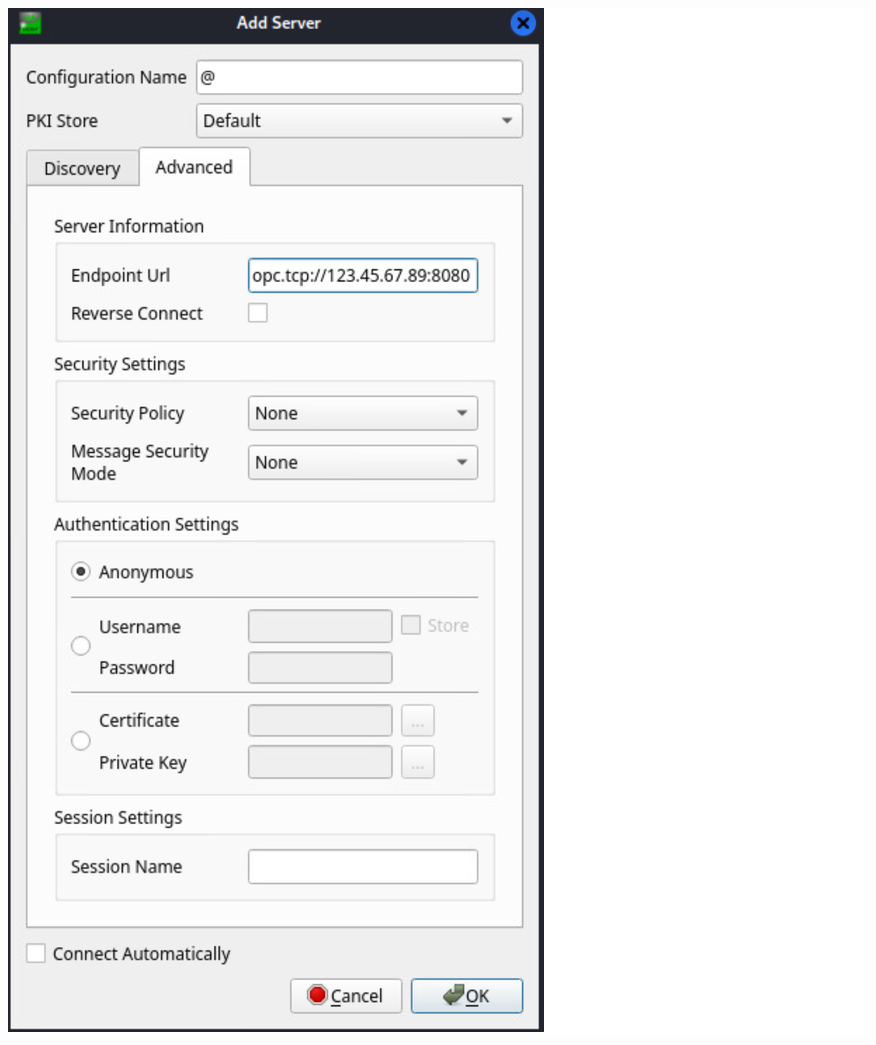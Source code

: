 ![A screenshot of the UAexpert "Add Server Menu". The options are filled out as described in the text.](./imgs/server-added.png  "Add Server Menu")
